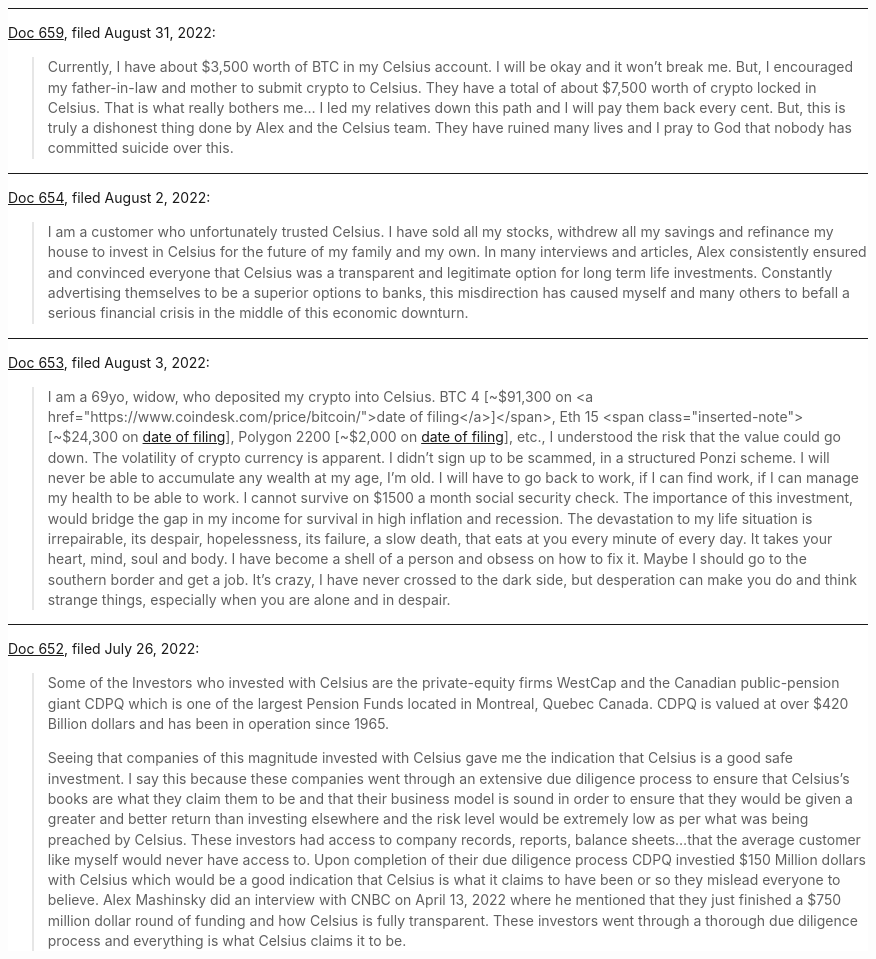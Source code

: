 -----

[Doc 659](https://cases.stretto.com/public/x191/11749/PLEADINGS/1174908312280000000081.pdf), filed August 31, 2022:

> Currently, I have about $3,500 worth of BTC in my Celsius account. I will be okay and it won’t break me. But, I encouraged my father-in-law and mother to submit crypto to Celsius. They have a total of about $7,500 worth of crypto locked in Celsius. That is what really bothers me… I led my relatives down this path and I will pay them back every cent. But, this is truly a dishonest thing done by Alex and the Celsius team. They have ruined many lives and I pray to God that nobody has committed suicide over this.

-----

[Doc 654](https://cases.stretto.com/public/x191/11749/PLEADINGS/1174908312280000000068.pdf), filed August 2, 2022:

> I am a customer who unfortunately trusted Celsius. I have sold all my stocks, withdrew all my savings and refinance my house to invest in Celsius for the future of my family and my own. In many interviews and articles, Alex consistently ensured and convinced everyone that Celsius was a transparent and legitimate option for long term life investments. Constantly advertising themselves to be a superior options to banks, this misdirection has caused myself and many others to befall a serious financial crisis in the middle of this economic downturn. 

-----

[Doc 653](https://cases.stretto.com/public/x191/11749/PLEADINGS/1174908312280000000067.pdf), filed August 3, 2022:

> I am a 69yo, widow, who deposited my crypto into Celsius. BTC 4 <span class="inserted-note">[~$91,300 on <a href="https://www.coindesk.com/price/bitcoin/">date of filing</a>]</span>, Eth 15 <span class="inserted-note">[~$24,300 on <a href="https://www.coindesk.com/price/ethereum/">date of filing</a>]</span>, Polygon 2200 <span class="inserted-note">[~$2,000 on <a href="https://www.coindesk.com/price/polygon/">date of filing</a>]</span>, etc., I understood the risk that the value could go down. The volatility of crypto currency is apparent. I didn’t sign up to be scammed, in a structured Ponzi scheme. I will never be able to accumulate any wealth at my age, I’m old. I will have to go back to work, if I can find work, if I can manage my health to be able to work. I cannot survive on $1500 a month social security check. The importance of this investment, would bridge the gap in my income for survival in high inflation and recession. The devastation to my life situation is irrepairable, its despair, hopelessness, its failure, a slow death, that eats at you every minute of every day. It takes your heart, mind, soul and body. I have become a shell of a person and obsess on how to fix it. Maybe I should go to the southern border and get a job. It’s crazy, I have never crossed to the dark side, but desperation can make you do and think strange things, especially when you are alone and in despair.

-----

[Doc 652](https://cases.stretto.com/public/x191/11749/PLEADINGS/1174908312280000000066.pdf), filed July 26, 2022:

> Some of the Investors who invested with Celsius are the private-equity firms WestCap and the Canadian public-pension giant CDPQ which is one of the largest Pension Funds located in Montreal, Quebec Canada. CDPQ is valued at over $420 Billion dollars and has been in operation since 1965.
>
> Seeing that companies of this magnitude invested with Celsius gave me the indication that Celsius is a good safe investment. I say this because these companies went through an extensive due diligence process to ensure that Celsius’s books are what they claim them to be and that their business model is sound in order to ensure that they would be given a greater and better return than investing elsewhere and the risk level would be extremely low as per what was being preached by Celsius. These investors had access to company records, reports, balance sheets…that the average customer like myself would never have access to. Upon completion of their due diligence process CDPQ investied $150 Million dollars with Celsius which would be a good indication that Celsius is what it claims to have been or so they mislead everyone to believe. Alex Mashinsky did an interview with CNBC on April 13, 2022 where he mentioned that they just finished a $750 million dollar round of funding and how Celsius is fully transparent. These investors went through a thorough due diligence process and everything is what Celsius claims it to be.
>